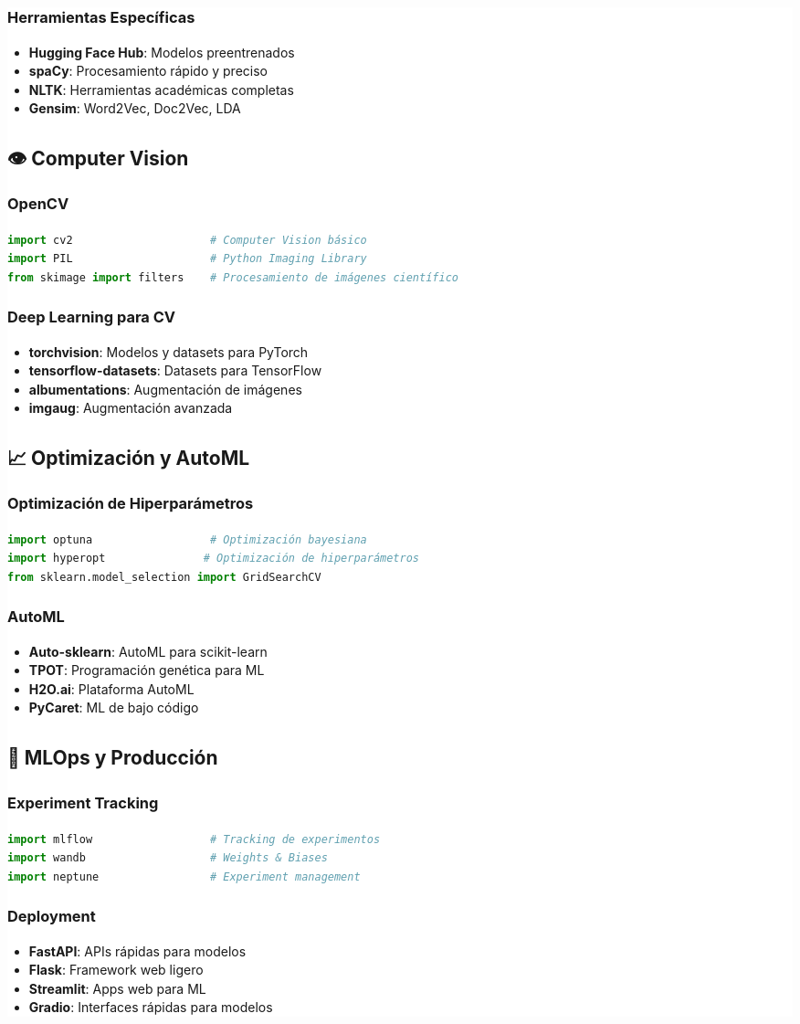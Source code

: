 ### Herramientas Específicas
- **Hugging Face Hub**: Modelos preentrenados
- **spaCy**: Procesamiento rápido y preciso
- **NLTK**: Herramientas académicas completas
- **Gensim**: Word2Vec, Doc2Vec, LDA

## 👁️ Computer Vision

### OpenCV
```python
import cv2                     # Computer Vision básico
import PIL                     # Python Imaging Library
from skimage import filters    # Procesamiento de imágenes científico
```

### Deep Learning para CV
- **torchvision**: Modelos y datasets para PyTorch
- **tensorflow-datasets**: Datasets para TensorFlow
- **albumentations**: Augmentación de imágenes
- **imgaug**: Augmentación avanzada

## 📈 Optimización y AutoML

### Optimización de Hiperparámetros
```python
import optuna                  # Optimización bayesiana
import hyperopt               # Optimización de hiperparámetros
from sklearn.model_selection import GridSearchCV
```

### AutoML
- **Auto-sklearn**: AutoML para scikit-learn
- **TPOT**: Programación genética para ML
- **H2O.ai**: Plataforma AutoML
- **PyCaret**: ML de bajo código

## 🔄 MLOps y Producción

### Experiment Tracking
```python
import mlflow                  # Tracking de experimentos
import wandb                   # Weights & Biases
import neptune                 # Experiment management
```

### Deployment
- **FastAPI**: APIs rápidas para modelos
- **Flask**: Framework web ligero
- **Streamlit**: Apps web para ML
- **Gradio**: Interfaces rápidas para modelos
